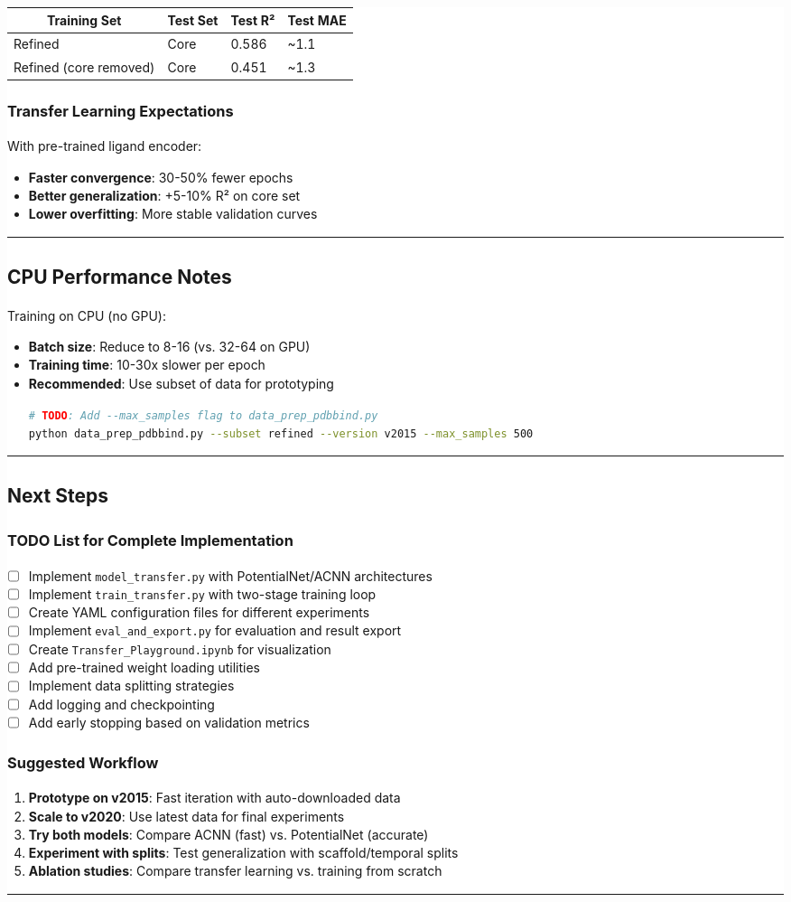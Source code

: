 | Training Set | Test Set | Test R² | Test MAE |
|--------------|----------|---------|----------|
| Refined      | Core     | 0.586   | ~1.1     |
| Refined (core removed) | Core | 0.451 | ~1.3 |

### Transfer Learning Expectations

With pre-trained ligand encoder:
- **Faster convergence**: 30-50% fewer epochs
- **Better generalization**: +5-10% R² on core set
- **Lower overfitting**: More stable validation curves

---

## CPU Performance Notes

Training on CPU (no GPU):
- **Batch size**: Reduce to 8-16 (vs. 32-64 on GPU)
- **Training time**: 10-30x slower per epoch
- **Recommended**: Use subset of data for prototyping
  ```bash
  # TODO: Add --max_samples flag to data_prep_pdbbind.py
  python data_prep_pdbbind.py --subset refined --version v2015 --max_samples 500
  ```

---

## Next Steps

### TODO List for Complete Implementation

- [ ] Implement `model_transfer.py` with PotentialNet/ACNN architectures
- [ ] Implement `train_transfer.py` with two-stage training loop
- [ ] Create YAML configuration files for different experiments
- [ ] Implement `eval_and_export.py` for evaluation and result export
- [ ] Create `Transfer_Playground.ipynb` for visualization
- [ ] Add pre-trained weight loading utilities
- [ ] Implement data splitting strategies
- [ ] Add logging and checkpointing
- [ ] Add early stopping based on validation metrics

### Suggested Workflow

1. **Prototype on v2015**: Fast iteration with auto-downloaded data
2. **Scale to v2020**: Use latest data for final experiments
3. **Try both models**: Compare ACNN (fast) vs. PotentialNet (accurate)
4. **Experiment with splits**: Test generalization with scaffold/temporal splits
5. **Ablation studies**: Compare transfer learning vs. training from scratch

---
